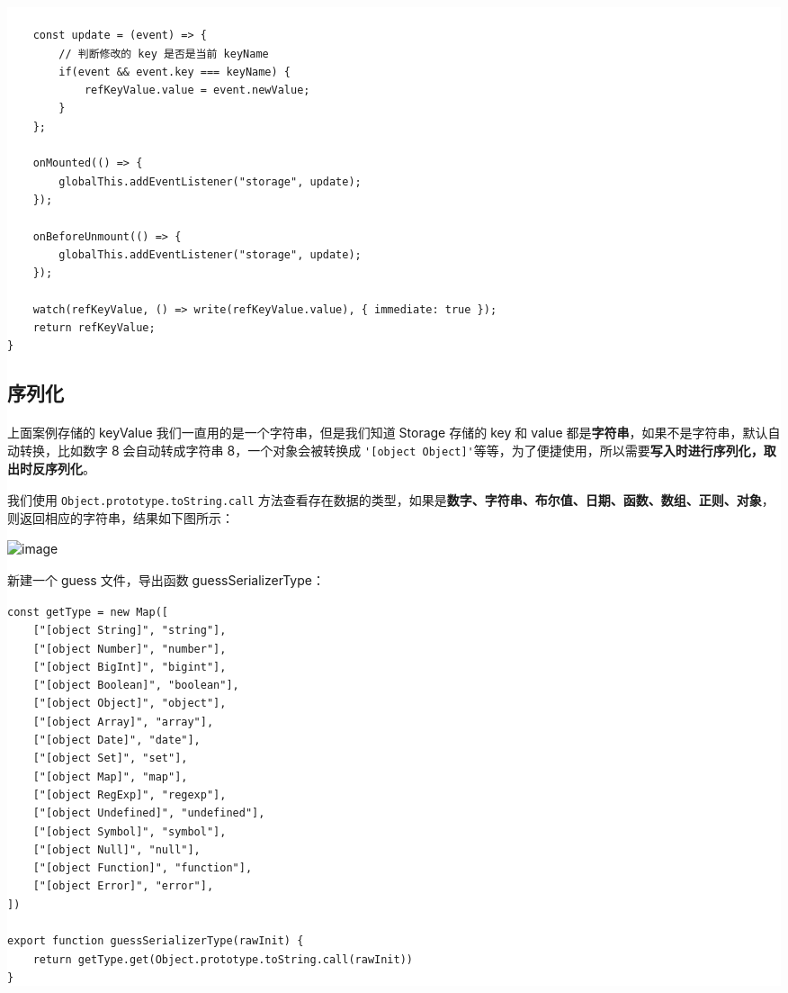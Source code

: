 ```js{18-31}

	const update = (event) => {
		// 判断修改的 key 是否是当前 keyName
		if(event && event.key === keyName) {
			refKeyValue.value = event.newValue;
		}
	};

	onMounted(() => {
		globalThis.addEventListener("storage", update);
	});

	onBeforeUnmount(() => {
		globalThis.addEventListener("storage", update);
	});

	watch(refKeyValue, () => write(refKeyValue.value), { immediate: true });
	return refKeyValue;
}
```

## 序列化

上面案例存储的 keyValue 我们一直用的是一个字符串，但是我们知道 Storage 存储的 key 和 value 都是**字符串**，如果不是字符串，默认自动转换，比如数字 8 会自动转成字符串 8，一个对象会被转换成 `'[object Object]'`等等，为了便捷使用，所以需要**写入时进行序列化，取出时反序列化**。

我们使用 `Object.prototype.toString.call` 方法查看存在数据的类型，如果是**数字、字符串、布尔值、日期、函数、数组、正则、对象**，则返回相应的字符串，结果如下图所示：

![image](https://user-images.githubusercontent.com/47056890/185526027-ce5a7046-26e3-40f5-8c8d-c07672d76745.png)

新建一个 guess 文件，导出函数 guessSerializerType：

```js{13-16}
const getType = new Map([
	["[object String]", "string"],
	["[object Number]", "number"],
	["[object BigInt]", "bigint"],
	["[object Boolean]", "boolean"],
	["[object Object]", "object"],
	["[object Array]", "array"],
	["[object Date]", "date"],
	["[object Set]", "set"],
	["[object Map]", "map"],
	["[object RegExp]", "regexp"],
	["[object Undefined]", "undefined"],
	["[object Symbol]", "symbol"],
	["[object Null]", "null"],
	["[object Function]", "function"],
	["[object Error]", "error"],
])

export function guessSerializerType(rawInit) {
	return getType.get(Object.prototype.toString.call(rawInit))
}
```
